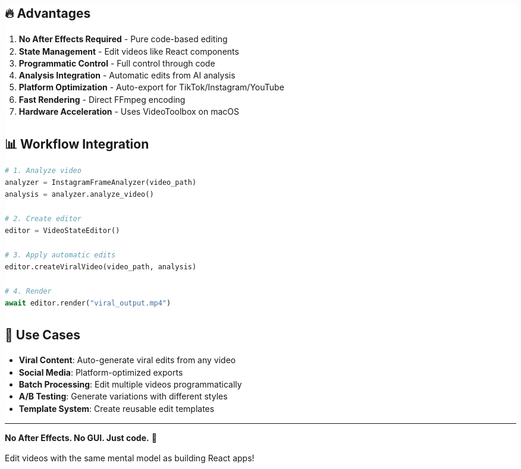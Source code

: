 ## 🔥 Advantages

1. **No After Effects Required** - Pure code-based editing
2. **State Management** - Edit videos like React components
3. **Programmatic Control** - Full control through code
4. **Analysis Integration** - Automatic edits from AI analysis
5. **Platform Optimization** - Auto-export for TikTok/Instagram/YouTube
6. **Fast Rendering** - Direct FFmpeg encoding
7. **Hardware Acceleration** - Uses VideoToolbox on macOS

## 📊 Workflow Integration

```python
# 1. Analyze video
analyzer = InstagramFrameAnalyzer(video_path)
analysis = analyzer.analyze_video()

# 2. Create editor
editor = VideoStateEditor()

# 3. Apply automatic edits
editor.createViralVideo(video_path, analysis)

# 4. Render
await editor.render("viral_output.mp4")
```

## 🎯 Use Cases

- **Viral Content**: Auto-generate viral edits from any video
- **Social Media**: Platform-optimized exports
- **Batch Processing**: Edit multiple videos programmatically
- **A/B Testing**: Generate variations with different styles
- **Template System**: Create reusable edit templates

---

**No After Effects. No GUI. Just code.** 🚀

Edit videos with the same mental model as building React apps!